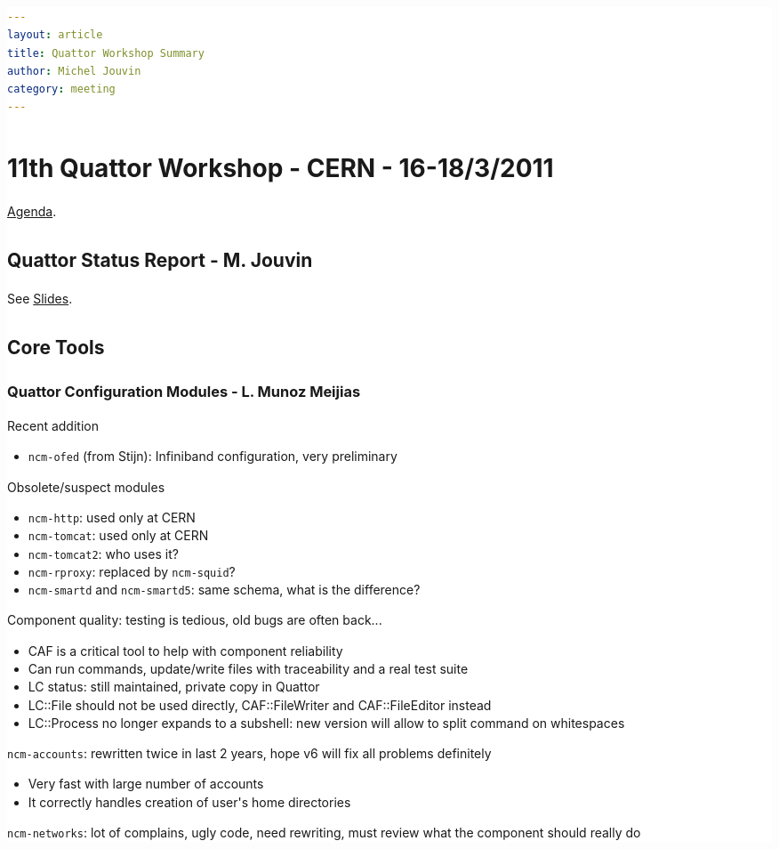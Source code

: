 ```yaml
---
layout: article
title: Quattor Workshop Summary
author: Michel Jouvin
category: meeting
---
```



# 11th Quattor Workshop - CERN - 16-18/3/2011

[Agenda](http://indico.cern.ch/conferenceTimeTable.py?confId=118603#all.detailed).

## Quattor Status Report - M. Jouvin

See
[Slides](http://indico.cern.ch/getFile.py/access?contribId=16&sessionId=13&resId=0&materialId=slides&confId=118603).

## Core Tools

### Quattor Configuration Modules - L. Munoz Meijias

Recent addition

-   `ncm-ofed` (from Stijn): Infiniband configuration, very preliminary

Obsolete/suspect modules

-   `ncm-http`: used only at CERN
-   `ncm-tomcat`: used only at CERN
-   `ncm-tomcat2`: who uses it?
-   `ncm-rproxy`: replaced by `ncm-squid`?
-   `ncm-smartd` and `ncm-smartd5`: same schema, what is the difference?

Component quality: testing is tedious, old bugs are often back...

-   CAF is a critical tool to help with component reliability
-   Can run commands, update/write files with traceability and a real
    test suite
-   LC status: still maintained, private copy in Quattor
-   LC::File should not be used directly, CAF::FileWriter and
    CAF::FileEditor instead
-   LC::Process no longer expands to a subshell: new version will allow
    to split command on whitespaces

`ncm-accounts`: rewritten twice in last 2 years, hope v6 will fix all
problems definitely

-   Very fast with large number of accounts
-   It correctly handles creation of user's home directories

`ncm-networks`: lot of complains, ugly code, need rewriting, must review
what the component should really do
